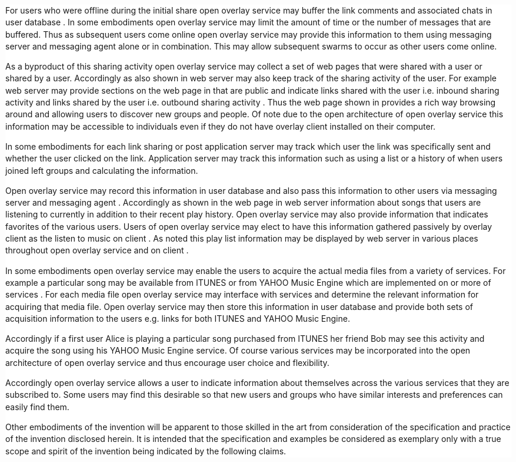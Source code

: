 For users who were offline during the initial share open overlay service may buffer the link comments and associated chats in user database . In some embodiments open overlay service may limit the amount of time or the number of messages that are buffered. Thus as subsequent users come online open overlay service may provide this information to them using messaging server and messaging agent alone or in combination. This may allow subsequent swarms to occur as other users come online.

As a byproduct of this sharing activity open overlay service may collect a set of web pages that were shared with a user or shared by a user. Accordingly as also shown in web server may also keep track of the sharing activity of the user. For example web server may provide sections on the web page in that are public and indicate links shared with the user i.e. inbound sharing activity and links shared by the user i.e. outbound sharing activity . Thus the web page shown in provides a rich way browsing around and allowing users to discover new groups and people. Of note due to the open architecture of open overlay service this information may be accessible to individuals even if they do not have overlay client installed on their computer.

In some embodiments for each link sharing or post application server may track which user the link was specifically sent and whether the user clicked on the link. Application server may track this information such as using a list or a history of when users joined left groups and calculating the information.

Open overlay service may record this information in user database and also pass this information to other users via messaging server and messaging agent . Accordingly as shown in the web page in web server information about songs that users are listening to currently in addition to their recent play history. Open overlay service may also provide information that indicates favorites of the various users. Users of open overlay service may elect to have this information gathered passively by overlay client as the listen to music on client . As noted this play list information may be displayed by web server in various places throughout open overlay service and on client .

In some embodiments open overlay service may enable the users to acquire the actual media files from a variety of services. For example a particular song may be available from ITUNES or from YAHOO Music Engine which are implemented on or more of services . For each media file open overlay service may interface with services and determine the relevant information for acquiring that media file. Open overlay service may then store this information in user database and provide both sets of acquisition information to the users e.g. links for both ITUNES and YAHOO Music Engine.

Accordingly if a first user Alice is playing a particular song purchased from ITUNES her friend Bob may see this activity and acquire the song using his YAHOO Music Engine service. Of course various services may be incorporated into the open architecture of open overlay service and thus encourage user choice and flexibility.

Accordingly open overlay service allows a user to indicate information about themselves across the various services that they are subscribed to. Some users may find this desirable so that new users and groups who have similar interests and preferences can easily find them.

Other embodiments of the invention will be apparent to those skilled in the art from consideration of the specification and practice of the invention disclosed herein. It is intended that the specification and examples be considered as exemplary only with a true scope and spirit of the invention being indicated by the following claims.

